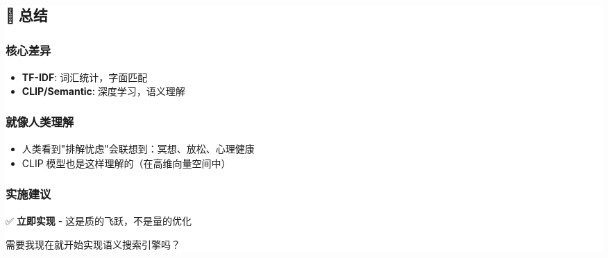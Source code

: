 ## 🎯 总结

### 核心差异
- **TF-IDF**: 词汇统计，字面匹配
- **CLIP/Semantic**: 深度学习，语义理解

### 就像人类理解
- 人类看到"排解忧虑"会联想到：冥想、放松、心理健康
- CLIP 模型也是这样理解的（在高维向量空间中）

### 实施建议
✅ **立即实现** - 这是质的飞跃，不是量的优化

需要我现在就开始实现语义搜索引擎吗？

